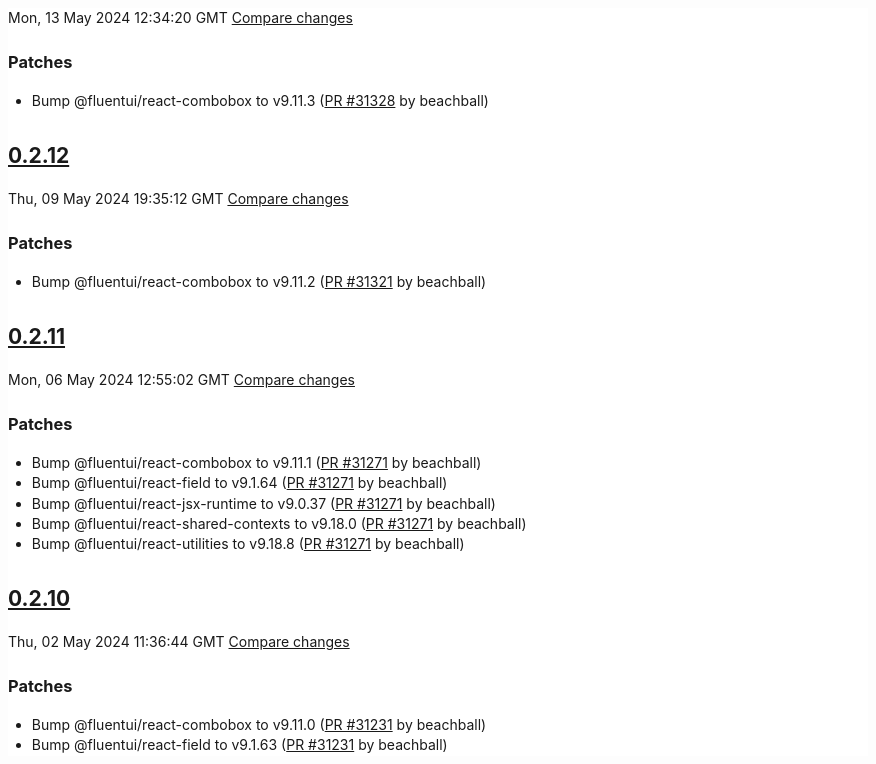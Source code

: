 Mon, 13 May 2024 12:34:20 GMT
[Compare changes](https://github.com/microsoft/fluentui/compare/@fluentui/react-timepicker-compat_v0.2.12..@fluentui/react-timepicker-compat_v0.2.13)

### Patches

- Bump @fluentui/react-combobox to v9.11.3 ([PR #31328](https://github.com/microsoft/fluentui/pull/31328) by beachball)

## [0.2.12](https://github.com/microsoft/fluentui/tree/@fluentui/react-timepicker-compat_v0.2.12)

Thu, 09 May 2024 19:35:12 GMT
[Compare changes](https://github.com/microsoft/fluentui/compare/@fluentui/react-timepicker-compat_v0.2.11..@fluentui/react-timepicker-compat_v0.2.12)

### Patches

- Bump @fluentui/react-combobox to v9.11.2 ([PR #31321](https://github.com/microsoft/fluentui/pull/31321) by beachball)

## [0.2.11](https://github.com/microsoft/fluentui/tree/@fluentui/react-timepicker-compat_v0.2.11)

Mon, 06 May 2024 12:55:02 GMT
[Compare changes](https://github.com/microsoft/fluentui/compare/@fluentui/react-timepicker-compat_v0.2.10..@fluentui/react-timepicker-compat_v0.2.11)

### Patches

- Bump @fluentui/react-combobox to v9.11.1 ([PR #31271](https://github.com/microsoft/fluentui/pull/31271) by beachball)
- Bump @fluentui/react-field to v9.1.64 ([PR #31271](https://github.com/microsoft/fluentui/pull/31271) by beachball)
- Bump @fluentui/react-jsx-runtime to v9.0.37 ([PR #31271](https://github.com/microsoft/fluentui/pull/31271) by beachball)
- Bump @fluentui/react-shared-contexts to v9.18.0 ([PR #31271](https://github.com/microsoft/fluentui/pull/31271) by beachball)
- Bump @fluentui/react-utilities to v9.18.8 ([PR #31271](https://github.com/microsoft/fluentui/pull/31271) by beachball)

## [0.2.10](https://github.com/microsoft/fluentui/tree/@fluentui/react-timepicker-compat_v0.2.10)

Thu, 02 May 2024 11:36:44 GMT
[Compare changes](https://github.com/microsoft/fluentui/compare/@fluentui/react-timepicker-compat_v0.2.9..@fluentui/react-timepicker-compat_v0.2.10)

### Patches

- Bump @fluentui/react-combobox to v9.11.0 ([PR #31231](https://github.com/microsoft/fluentui/pull/31231) by beachball)
- Bump @fluentui/react-field to v9.1.63 ([PR #31231](https://github.com/microsoft/fluentui/pull/31231) by beachball)
